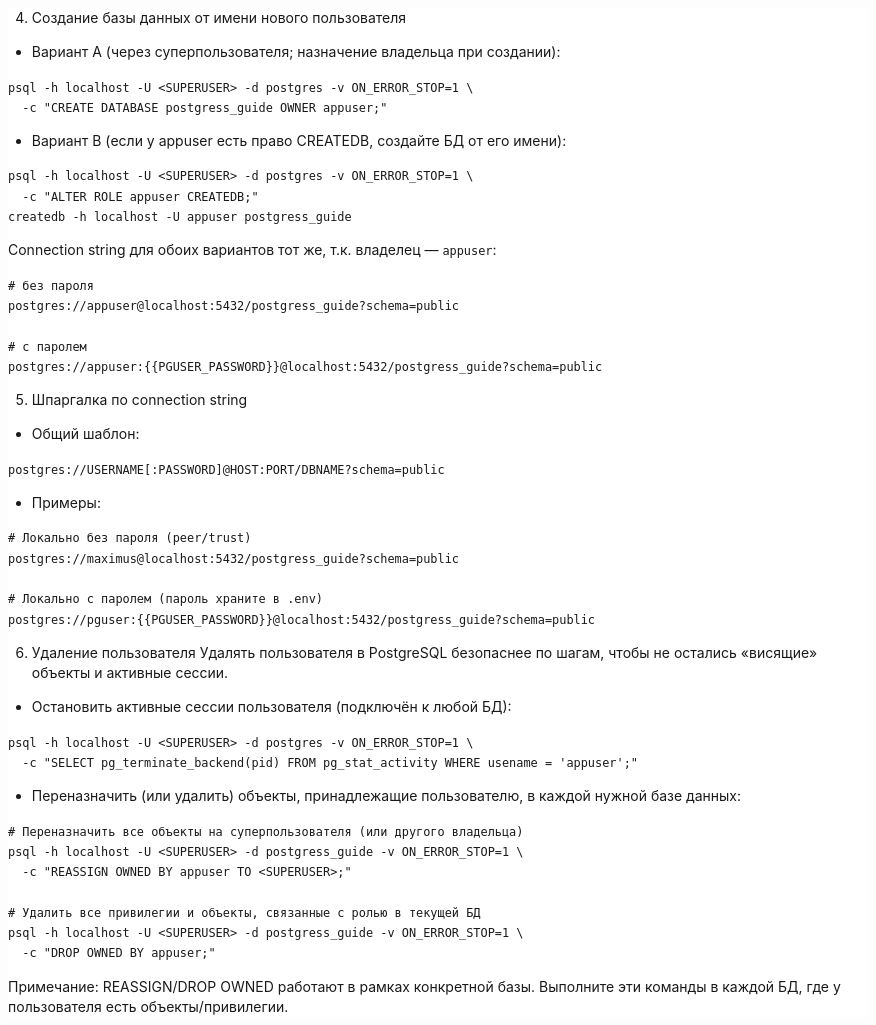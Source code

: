4) Создание базы данных от имени нового пользователя
- Вариант A (через суперпользователя; назначение владельца при создании):
```
psql -h localhost -U <SUPERUSER> -d postgres -v ON_ERROR_STOP=1 \
  -c "CREATE DATABASE postgress_guide OWNER appuser;"
```
- Вариант B (если у appuser есть право CREATEDB, создайте БД от его имени):
```
psql -h localhost -U <SUPERUSER> -d postgres -v ON_ERROR_STOP=1 \
  -c "ALTER ROLE appuser CREATEDB;"
createdb -h localhost -U appuser postgress_guide
```
Connection string для обоих вариантов тот же, т.к. владелец — `appuser`:
```
# без пароля
postgres://appuser@localhost:5432/postgress_guide?schema=public

# с паролем
postgres://appuser:{{PGUSER_PASSWORD}}@localhost:5432/postgress_guide?schema=public
```

5) Шпаргалка по connection string
- Общий шаблон:
```
postgres://USERNAME[:PASSWORD]@HOST:PORT/DBNAME?schema=public
```
- Примеры:
```
# Локально без пароля (peer/trust)
postgres://maximus@localhost:5432/postgress_guide?schema=public

# Локально с паролем (пароль храните в .env)
postgres://pguser:{{PGUSER_PASSWORD}}@localhost:5432/postgress_guide?schema=public
```

6) Удаление пользователя
Удалять пользователя в PostgreSQL безопаснее по шагам, чтобы не остались «висящие» объекты и активные сессии.

- Остановить активные сессии пользователя (подключён к любой БД):
```
psql -h localhost -U <SUPERUSER> -d postgres -v ON_ERROR_STOP=1 \
  -c "SELECT pg_terminate_backend(pid) FROM pg_stat_activity WHERE usename = 'appuser';"
```

- Переназначить (или удалить) объекты, принадлежащие пользователю, в каждой нужной базе данных:
```
# Переназначить все объекты на суперпользователя (или другого владельца)
psql -h localhost -U <SUPERUSER> -d postgress_guide -v ON_ERROR_STOP=1 \
  -c "REASSIGN OWNED BY appuser TO <SUPERUSER>;"

# Удалить все привилегии и объекты, связанные с ролью в текущей БД
psql -h localhost -U <SUPERUSER> -d postgress_guide -v ON_ERROR_STOP=1 \
  -c "DROP OWNED BY appuser;"
```
Примечание: REASSIGN/DROP OWNED работают в рамках конкретной базы. Выполните эти команды в каждой БД, где у пользователя есть объекты/привилегии.
